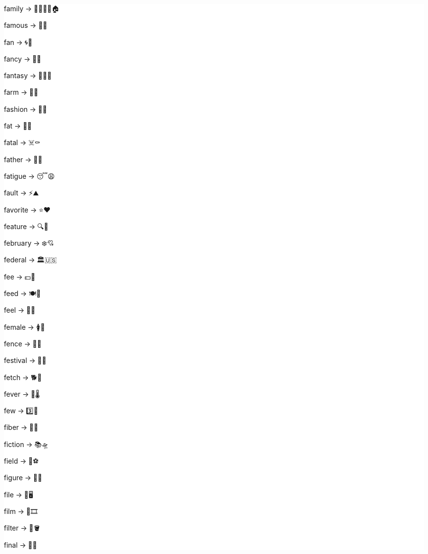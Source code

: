 family -> 👨‍👩‍👧‍👦🏠

famous -> 🌟📸

fan -> 🌀🪭

fancy -> 👑🎀

fantasy -> 🧚‍♀️🐉

farm -> 🚜🌾

fashion -> 👗🏃

fat -> 🥓🏃

fatal -> ☠️⚰️

father -> 👨👔

fatigue -> 😴😩

fault -> ⚡⛰️

favorite -> ⭐❤️

feature -> 🔍📱

february -> ❄️💘

federal -> 🏛️🇺🇸

fee -> 💵🧾

feed -> 🍽️🐄

feel -> 🤲💓

female -> 🚺👩

fence -> 🚧🌳

festival -> 🎉🥁

fetch -> 🐕🎾

fever -> 🤒🌡️

few -> 3️⃣👐

fiber -> 🧶🥗

fiction -> 📚🛸

field -> 🌾⚽

figure -> 👤📏

file -> 📂🖥️

film -> 🎥🎞️

filter -> 🧃🪣

final -> 🏁✅
